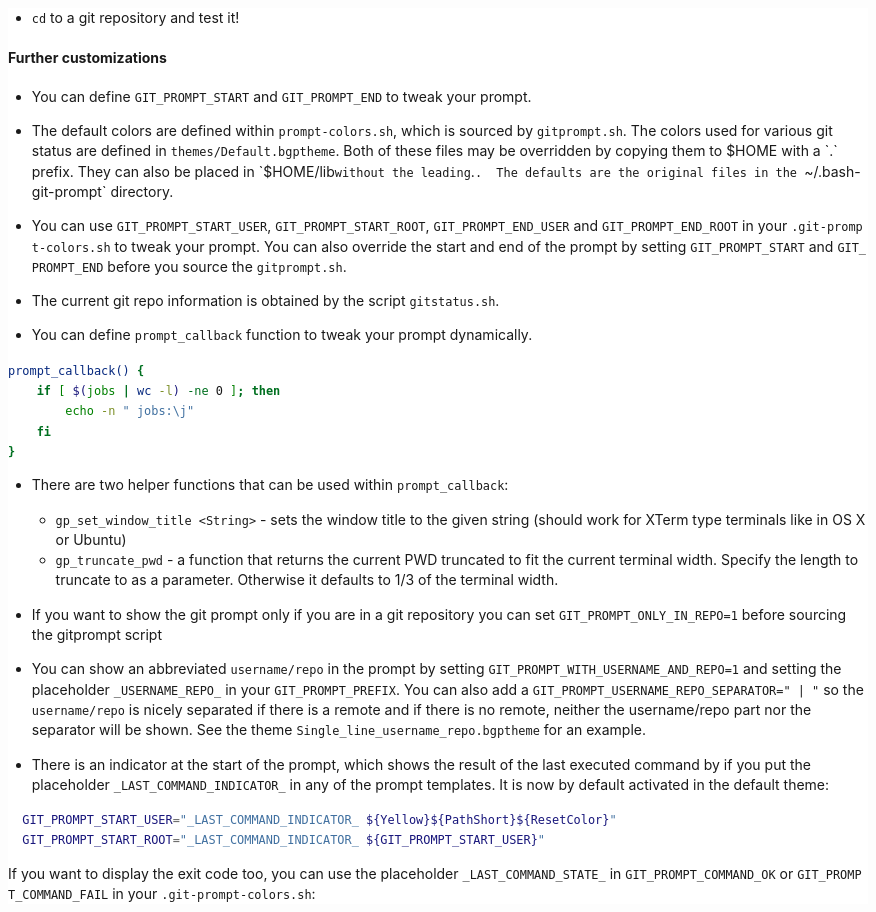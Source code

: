 - `cd` to a git repository and test it!

#### Further customizations

- You can define `GIT_PROMPT_START` and `GIT_PROMPT_END` to tweak your prompt.

- The default colors are defined within `prompt-colors.sh`, which is sourced by
  `gitprompt.sh`.  The colors used for various git status are defined in
  `themes/Default.bgptheme`.  Both of these files may be overridden by copying
  them to $HOME with a `.` prefix.  They can also be placed in `$HOME/lib`
  without the leading `.`.  The defaults are the original files in the
  `~/.bash-git-prompt` directory.

- You can use `GIT_PROMPT_START_USER`, `GIT_PROMPT_START_ROOT`,
  `GIT_PROMPT_END_USER` and `GIT_PROMPT_END_ROOT` in your
  `.git-prompt-colors.sh` to tweak your prompt. You can also override the start
  and end of the prompt by setting `GIT_PROMPT_START` and `GIT_PROMPT_END`
  before you source the `gitprompt.sh`.

- The current git repo information is obtained by the script `gitstatus.sh`.
- You can define `prompt_callback` function to tweak your prompt dynamically.

```sh
prompt_callback() {
    if [ $(jobs | wc -l) -ne 0 ]; then
        echo -n " jobs:\j"
    fi
}
```

- There are two helper functions that can be used within `prompt_callback`:
    - `gp_set_window_title <String>` - sets the window title to the given string (should work for XTerm type terminals like in OS X or Ubuntu)
    - `gp_truncate_pwd` - a function that returns the current PWD truncated to fit the current terminal width. Specify the length to truncate to as a parameter. Otherwise it defaults to 1/3 of the terminal width.

- If you want to show the git prompt only if you are in a git repository you
  can set `GIT_PROMPT_ONLY_IN_REPO=1` before sourcing the gitprompt script

- You can show an abbreviated `username/repo` in the prompt by setting `GIT_PROMPT_WITH_USERNAME_AND_REPO=1` and setting the placeholder `_USERNAME_REPO_` in your `GIT_PROMPT_PREFIX`. You can also add a `GIT_PROMPT_USERNAME_REPO_SEPARATOR=" | "` so the `username/repo` is nicely separated if there is a remote and if there is no remote, neither the username/repo part nor the separator will be shown. See the theme `Single_line_username_repo.bgptheme` for an example.

- There is an indicator at the start of the prompt, which shows
  the result of the last executed command by if you put the placeholder
  `_LAST_COMMAND_INDICATOR_` in any of the prompt templates.
  It is now by default activated in the default theme:

```sh
  GIT_PROMPT_START_USER="_LAST_COMMAND_INDICATOR_ ${Yellow}${PathShort}${ResetColor}"
  GIT_PROMPT_START_ROOT="_LAST_COMMAND_INDICATOR_ ${GIT_PROMPT_START_USER}"
```

  If you want to display the exit code too, you can use the placeholder
  ``_LAST_COMMAND_STATE_`` in ``GIT_PROMPT_COMMAND_OK`` or ``GIT_PROMPT_COMMAND_FAIL``
  in your ``.git-prompt-colors.sh``:
